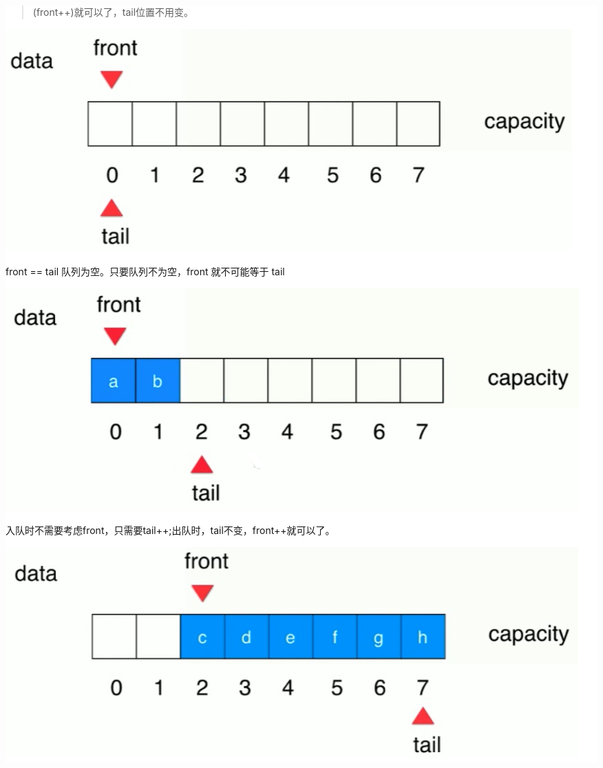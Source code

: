>(front++)就可以了，tail位置不用变。

![](./img/20180809215525_SLnb9d_Screenshot.jpeg)

front == tail 队列为空。只要队列不为空，front 就不可能等于 tail

![](./img/20180809215657_Mf9FPd_Screenshot.jpeg)

入队时不需要考虑front，只需要tail++;出队时，tail不变，front++就可以了。

![](./img/20180809221508_Q1coEL_Screenshot.jpeg)
